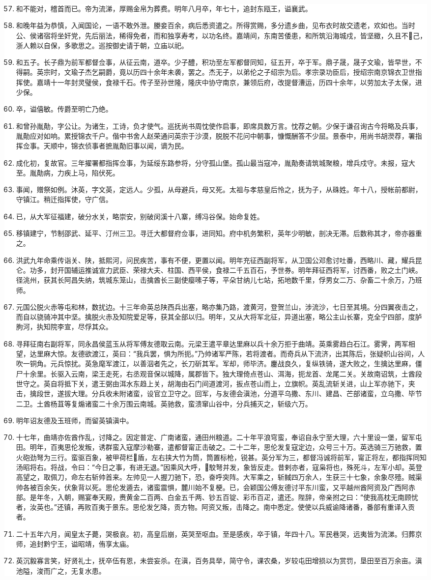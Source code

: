 57. <span id="列传第十四_李文忠_邓愈_汤和_沐英-57"></span>
和不能对，稽首而已。帝为流涕，厚赐金帛为葬费。明年八月卒，年七十，追封东瓯王，谥襄武。

58. <span id="列传第十四_李文忠_邓愈_汤和_沐英-58"></span>
和晚年益为恭慎，入闻国论，一语不敢外泄。媵妾百余，病后悉资遣之。所得赏赐，多分遗乡曲，见布衣时故交遗老，欢如也。当时公、侯诸宿将坐奸党，先后丽法，稀得免者，而和独享寿考，以功名终。嘉靖间，东南苦倭患，和所筑沿海城戍，皆坚緻，久且不己，浙人赖以自保，多歌思之。巡按御史请于朝，立庙以祀。

59. <span id="列传第十四_李文忠_邓愈_汤和_沐英-59"></span>
和五子。长子鼎为前军都督佥事，从征云南，道卒。少子醴，积功至左军都督同知，征五开，卒于军。鼎子晟，晟子文瑜，皆早世，不得嗣。英宗时，文瑜子杰乞嗣爵，竟以历四十余年未袭，罢之。杰无子，以弟伦之子绍宗为后。孝宗录功臣后，授绍宗南京锦衣卫世指挥使。嘉靖十一年封灵璧侯，食禄千石。传子至孙世隆，隆庆中协守南京，兼领后府，改提督漕运，历四十余年，以劳加太子太保，进少保。

60. <span id="列传第十四_李文忠_邓愈_汤和_沐英-60"></span>
卒，谥僖敏。传爵至明亡乃绝。

61. <span id="列传第十四_李文忠_邓愈_汤和_沐英-61"></span>
和曾孙胤勣，字公让。为诸生，工诗，负才使气。巡抚尚书周忱使作启事，即席具数万言。忱荐之朝。少保于谦召询古今将略及兵事，胤勣应对如响。累授锦衣千户。偕中书舍人赵荣通问英宗于沙漠，脱脱不花问中朝事，慷慨酬答不少屈。景泰中，用尚书胡濙荐，署指挥佥事。天顺中，锦衣侦事者摭胤勣旧事以闻，谪为民。

62. <span id="列传第十四_李文忠_邓愈_汤和_沐英-62"></span>
成化初，复故官。三年擢署都指挥佥事，为延绥东路参将，分守孤山堡。孤山最当寇冲，胤勣奏请筑城聚粮，增兵戍守。未报，寇大至。胤勣病，力疾上马，陷伏死。

63. <span id="列传第十四_李文忠_邓愈_汤和_沐英-63"></span>
事闻，赠祭如例。沐英，字文英，定远人。少孤，从母避兵，母又死。太祖与孝慈皇后怜之，抚为子，从硃姓。年十八，授帐前都尉，守镇江。稍迁指挥使，守广信。

64. <span id="列传第十四_李文忠_邓愈_汤和_沐英-64"></span>
已，从大军征福建，破分水关，略崇安，别破闵溪十八寨，缚冯谷保。始命复姓。

65. <span id="列传第十四_李文忠_邓愈_汤和_沐英-65"></span>
移镇建宁，节制邵武、延平、汀州三卫。寻迁大都督府佥事，进同知。府中机务繁积，英年少明敏，剖决无滞。后数称其才，帝亦器重之。

66. <span id="列传第十四_李文忠_邓愈_汤和_沐英-66"></span>
洪武九年命乘传诣关、陕，抵熙河，问民疾苦，事有不便，更置以闻。明年充征西副将军，从卫国公邓愈讨吐番，西略川、藏，耀兵昆仑。功多，封开国辅运推诚宣力武臣、荣禄大夫、柱国、西平侯，食禄二千五百石，予世券。明年拜征西将军，讨西番，败之土门峡。径洮州，获其长阿昌失纳，筑城东笼山，击擒酋长三副使瘿嗉子等，平朵甘纳儿七站，拓地数千里，俘男女二万、杂畜二十余万，乃班师。

67. <span id="列传第十四_李文忠_邓愈_汤和_沐英-67"></span>
元国公脱火赤等屯和林，数扰边。十三年命英总陕西兵出塞，略亦集乃路，渡黄河，登贺兰山，涉流沙，七日至其境。分四翼夜击之，而自以骁骑冲其中坚。擒脱火赤及知院爱足等，获其全部以归。明年，又从大将军北征，异道出塞，略公主山长寨，克全宁四部，度胪朐河，执知院李宣，尽俘其众。

68. <span id="列传第十四_李文忠_邓愈_汤和_沐英-68"></span>
寻拜征南右副将军，同永昌侯蓝玉从将军傅友德取云南。元梁王遣平章达里麻以兵十余万拒于曲靖。英乘雾趋白石江。雾霁，两军相望，达里麻大惊。友德欲渡江，英曰：“我兵罢，惧为所扼。”乃帅诸军严陈，若将渡者。而奇兵从下流济，出其陈后，张疑帜山谷间，人吹一铜角。元兵惊扰。英急麾军渡江，以善泅者先之，长刀斫其军。军却，师毕济。鏖战良久，复纵铁骑，遂大败之，生擒达里麻，僵尸十余里。长驱入云南，梁王走死，右丞观音保以城降，属郡皆下。独大理倚点苍山、洱海，扼龙首、龙尾二关。关故南诏筑，土酋段世守之。英自将抵下关，遣王弼由洱水东趋上关，胡海由石门间道渡河，扳点苍山而上，立旗帜。英乱流斩关进，山上军亦驰下，夹击，擒段世，遂拔大理。分兵收未附诸蛮，设官立卫守之。回军，与友德会滇池，分道平乌撒、东川、建昌、芒部诸蛮，立乌撒、毕节二卫。土酋杨苴等复煽诸蛮二十余万围云南城。英驰救，蛮溃窜山谷中，分兵捕灭之，斩级六万。

69. <span id="列传第十四_李文忠_邓愈_汤和_沐英-69"></span>
明年诏友德及玉班师，而留英镇滇中。

70. <span id="列传第十四_李文忠_邓愈_汤和_沐英-70"></span>
十七年，曲靖亦佐酋作乱，讨降之。因定普定、广南诸蛮，通田州粮道。二十年平浪穹蛮，奉诏自永宁至大理，六十里设一堡，留军屯田。明年，百夷思伦发叛，诱群蛮入寇摩沙勒寨，遣都督甯正击破之。二十二年，思伦发复寇定边，众号三十万。英选骑三万驰救，置火砲劲弩为三行。蛮驱百象，被甲荷栏盾，左右挟大竹为筒，筒置标枪，锐甚。英分军为三，都督冯诚将前军，甯正将左，都指挥同知汤昭将右。将战，令曰：“今日之事，有进无退。”因乘风大呼，駮弩并发，象皆反走。昔剌亦者，寇枭将也，殊死斗，左军小却。英登高望之，取佩刀，命左右斩帅首来。左帅见一人握刀驰下，恐，奋呼突阵。大军乘之，斩馘四万余人，生获三十七象，余象尽殪。贼渠帅各被百余矢，伏象背以死。思伦发遁去，诸蛮震惧，麓川始不复梗。已，会颖国公傅友德讨平东川蛮，又平越州酋阿资及广西阿赤部。是年冬，入朝，赐宴奉天殿，赉黄金二百两、白金五千两、钞五百锭、彩币百疋，遣还。陛辞，帝亲拊之曰：“使我高枕无南顾忧者，汝英也。”还镇，再败百夷于景东。思伦发乞降，贡方物。阿资又叛，击降之。南中悉定。使使以兵威谕降诸番，番部有重译入贡者。

71. <span id="列传第十四_李文忠_邓愈_汤和_沐英-71"></span>
二十五年六月，闻皇太子薨，哭极哀。初，高皇后崩，英哭至呕血。至是感疾，卒于镇，年四十八。军民巷哭，远夷皆为流涕。归葬京师，追封黔宁王，谥昭靖，侑享太庙。

72. <span id="列传第十四_李文忠_邓愈_汤和_沐英-72"></span>
英沉毅寡言笑，好贤礼士，抚卒伍有恩，未尝妄杀。在滇，百务具举，简守令，课农桑，岁较屯田增损以为赏罚，垦田至百万余亩。滇池隘，浚而广之，无复水患。
